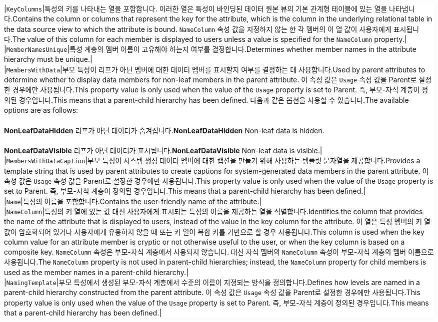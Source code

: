 |`KeyColumns`|<span data-ttu-id="fb8aa-145">특성의 키를 나타내는 열을 포함합니다. 이러한 열은 특성이 바인딩된 데이터 원본 뷰의 기본 관계형 테이블에 있는 열을 나타냅니다.</span><span class="sxs-lookup"><span data-stu-id="fb8aa-145">Contains the column or columns that represent the key for the attribute, which is the column in the underlying relational table in the data source view to which the attribute is bound.</span></span> <span data-ttu-id="fb8aa-146">`NameColumn` 속성 값을 지정하지 않는 한 각 멤버의 이 열 값이 사용자에게 표시됩니다.</span><span class="sxs-lookup"><span data-stu-id="fb8aa-146">The value of this column for each member is displayed to users unless a value is specified for the `NameColumn` property.</span></span>|  
|`MemberNamesUnique`|<span data-ttu-id="fb8aa-147">특성 계층의 멤버 이름이 고유해야 하는지 여부를 결정합니다.</span><span class="sxs-lookup"><span data-stu-id="fb8aa-147">Determines whether member names in the attribute hierarchy must be unique.</span></span>|  
|`MembersWithData`|<span data-ttu-id="fb8aa-148">부모 특성이 리프가 아닌 멤버에 대한 데이터 멤버를 표시할지 여부를 결정하는 데 사용합니다.</span><span class="sxs-lookup"><span data-stu-id="fb8aa-148">Used by parent attributes to determine whether to display data members for non-leaf members in the parent attribute.</span></span> <span data-ttu-id="fb8aa-149">이 속성 값은 `Usage` 속성 값을 Parent로 설정한 경우에만 사용됩니다.</span><span class="sxs-lookup"><span data-stu-id="fb8aa-149">This property value is only used when the value of the `Usage` property is set to Parent.</span></span> <span data-ttu-id="fb8aa-150">즉, 부모-자식 계층이 정의된 경우입니다.</span><span class="sxs-lookup"><span data-stu-id="fb8aa-150">This means that a parent-child hierarchy has been defined.</span></span> <span data-ttu-id="fb8aa-151">다음과 같은 옵션을 사용할 수 있습니다.</span><span class="sxs-lookup"><span data-stu-id="fb8aa-151">The available options are as follows:</span></span><br /><br /> <span data-ttu-id="fb8aa-152">**NonLeafDataHidden** 리프가 아닌 데이터가 숨겨집니다.</span><span class="sxs-lookup"><span data-stu-id="fb8aa-152">**NonLeafDataHidden** Non-leaf data is hidden.</span></span><br /><br /> <span data-ttu-id="fb8aa-153">**NonLeafDataVisible** 리프가 아닌 데이터가 표시됩니다.</span><span class="sxs-lookup"><span data-stu-id="fb8aa-153">**NonLeafDataVisible** Non-leaf data is visible.</span></span>|  
|`MembersWithDataCaption`|<span data-ttu-id="fb8aa-154">부모 특성이 시스템 생성 데이터 멤버에 대한 캡션을 만들기 위해 사용하는 템플릿 문자열을 제공합니다.</span><span class="sxs-lookup"><span data-stu-id="fb8aa-154">Provides a template string that is used by parent attributes to create captions for system-generated data members in the parent attribute.</span></span> <span data-ttu-id="fb8aa-155">이 속성 값은 `Usage` 속성 값을 Parent로 설정한 경우에만 사용됩니다.</span><span class="sxs-lookup"><span data-stu-id="fb8aa-155">This property value is only used when the value of the `Usage` property is set to Parent.</span></span> <span data-ttu-id="fb8aa-156">즉, 부모-자식 계층이 정의된 경우입니다.</span><span class="sxs-lookup"><span data-stu-id="fb8aa-156">This means that a parent-child hierarchy has been defined.</span></span>|  
|`Name`|<span data-ttu-id="fb8aa-157">특성의 이름을 포함합니다.</span><span class="sxs-lookup"><span data-stu-id="fb8aa-157">Contains the user-friendly name of the attribute.</span></span>|  
|`NameColumn`|<span data-ttu-id="fb8aa-158">특성의 키 열에 있는 값 대신 사용자에게 표시되는 특성의 이름을 제공하는 열을 식별합니다.</span><span class="sxs-lookup"><span data-stu-id="fb8aa-158">Identifies the column that provides the name of the attribute that is displayed to users, instead of the value in the key column for the attribute.</span></span> <span data-ttu-id="fb8aa-159">이 열은 특성 멤버의 키 열 값이 암호화되어 있거나 사용자에게 유용하지 않을 때 또는 키 열이 복합 키를 기반으로 할 경우 사용됩니다.</span><span class="sxs-lookup"><span data-stu-id="fb8aa-159">This column is used when the key column value for an attribute member is cryptic or not otherwise useful to the user, or when the key column is based on a composite key.</span></span> <span data-ttu-id="fb8aa-160">`NameColumn` 속성은 부모-자식 계층에서 사용되지 않습니다. 대신 자식 멤버의 `NameColumn` 속성이 부모-자식 계층의 멤버 이름으로 사용됩니다.</span><span class="sxs-lookup"><span data-stu-id="fb8aa-160">The `NameColumn` property is not used in parent-child hierarchies; instead, the `NameColumn` property for child members is used as the member names in a parent-child hierarchy.</span></span>|  
|`NamingTemplate`|<span data-ttu-id="fb8aa-161">부모 특성에서 생성된 부모-자식 계층에서 수준의 이름이 지정되는 방식을 정의합니다.</span><span class="sxs-lookup"><span data-stu-id="fb8aa-161">Defines how levels are named in a parent-child hierarchy constructed from the parent attribute.</span></span> <span data-ttu-id="fb8aa-162">이 속성 값은 `Usage` 속성 값을 Parent로 설정한 경우에만 사용됩니다.</span><span class="sxs-lookup"><span data-stu-id="fb8aa-162">This property value is only used when the value of the `Usage` property is set to Parent.</span></span> <span data-ttu-id="fb8aa-163">즉, 부모-자식 계층이 정의된 경우입니다.</span><span class="sxs-lookup"><span data-stu-id="fb8aa-163">This means that a parent-child hierarchy has been defined.</span></span>|  